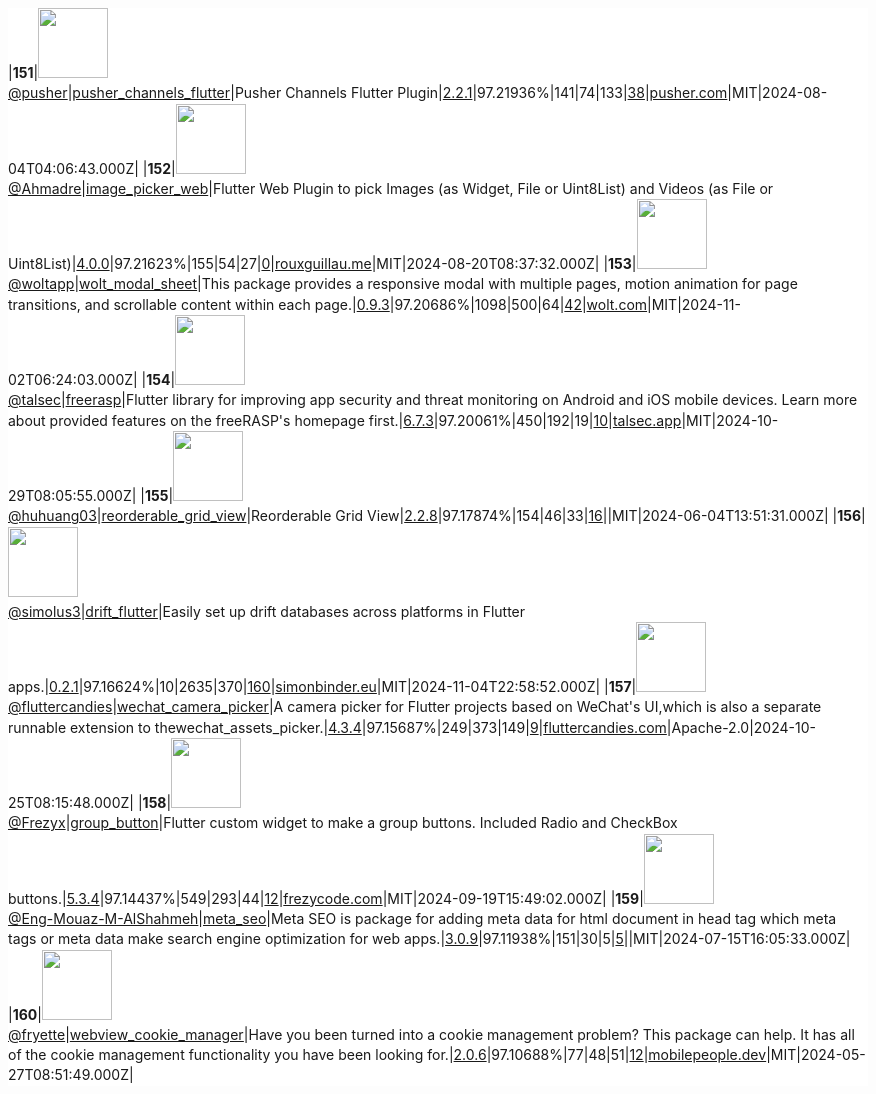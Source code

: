 |**151**|<img src="https://avatars.githubusercontent.com/u/739550?v=4" width="70" height="70"></br>[@pusher](https://github.com/pusher)|[pusher_channels_flutter](https://pub.dev/packages/pusher_channels_flutter)|Pusher Channels Flutter Plugin|[2.2.1](https://pub.dev/packages/pusher_channels_flutter/versions)|97.21936%|141|74|133|[38](https://github.com/pusher/pusher-channels-flutter/issues)|[pusher.com](https://pub.dev/publishers/pusher.com/packages)|MIT|2024-08-04T04:06:43.000Z|
|**152**|<img src="https://avatars.githubusercontent.com/u/18512224?v=4" width="70" height="70"></br>[@Ahmadre](https://github.com/Ahmadre)|[image_picker_web](https://pub.dev/packages/image_picker_web)|Flutter Web Plugin to pick Images (as Widget, File or Uint8List) and Videos (as File or Uint8List)|[4.0.0](https://pub.dev/packages/image_picker_web/versions)|97.21623%|155|54|27|[0](https://github.com/Ahmadre/image_picker_web/issues)|[rouxguillau.me](https://pub.dev/publishers/rouxguillau.me/packages)|MIT|2024-08-20T08:37:32.000Z|
|**153**|<img src="https://avatars.githubusercontent.com/u/26407358?v=4" width="70" height="70"></br>[@woltapp](https://github.com/woltapp)|[wolt_modal_sheet](https://pub.dev/packages/wolt_modal_sheet)|This package provides a responsive modal with multiple pages, motion animation for page transitions, and scrollable content within each page.|[0.9.3](https://pub.dev/packages/wolt_modal_sheet/versions)|97.20686%|1098|500|64|[42](https://github.com/woltapp/wolt_modal_sheet/issues)|[wolt.com](https://pub.dev/publishers/wolt.com/packages)|MIT|2024-11-02T06:24:03.000Z|
|**154**|<img src="https://avatars.githubusercontent.com/u/85942692?v=4" width="70" height="70"></br>[@talsec](https://github.com/talsec)|[freerasp](https://pub.dev/packages/freerasp)|Flutter library for improving app security and threat monitoring on Android and iOS mobile devices. Learn more about provided features on the freeRASP's homepage first.|[6.7.3](https://pub.dev/packages/freerasp/versions)|97.20061%|450|192|19|[10](https://github.com/talsec/Free-RASP-Flutter/issues)|[talsec.app](https://pub.dev/publishers/talsec.app/packages)|MIT|2024-10-29T08:05:55.000Z|
|**155**|<img src="https://avatars.githubusercontent.com/u/4716706?v=4" width="70" height="70"></br>[@huhuang03](https://github.com/huhuang03)|[reorderable_grid_view](https://pub.dev/packages/reorderable_grid_view)|Reorderable Grid View|[2.2.8](https://pub.dev/packages/reorderable_grid_view/versions)|97.17874%|154|46|33|[16](https://github.com/huhuang03/reorderable_grid_view/issues)|[](https://pub.dev/publishers//packages)|MIT|2024-06-04T13:51:31.000Z|
|**156**|<img src="https://avatars.githubusercontent.com/u/5738860?v=4" width="70" height="70"></br>[@simolus3](https://github.com/simolus3)|[drift_flutter](https://pub.dev/packages/drift_flutter)|Easily set up drift databases across platforms in Flutter apps.|[0.2.1](https://pub.dev/packages/drift_flutter/versions)|97.16624%|10|2635|370|[160](https://github.com/simolus3/drift/issues)|[simonbinder.eu](https://pub.dev/publishers/simonbinder.eu/packages)|MIT|2024-11-04T22:58:52.000Z|
|**157**|<img src="https://avatars.githubusercontent.com/u/47586449?v=4" width="70" height="70"></br>[@fluttercandies](https://github.com/fluttercandies)|[wechat_camera_picker](https://pub.dev/packages/wechat_camera_picker)|A camera picker for Flutter projects based on WeChat's UI,which is also a separate runnable extension to thewechat_assets_picker.|[4.3.4](https://pub.dev/packages/wechat_camera_picker/versions)|97.15687%|249|373|149|[9](https://github.com/fluttercandies/flutter_wechat_camera_picker/issues)|[fluttercandies.com](https://pub.dev/publishers/fluttercandies.com/packages)|Apache-2.0|2024-10-25T08:15:48.000Z|
|**158**|<img src="https://avatars.githubusercontent.com/u/40857927?v=4" width="70" height="70"></br>[@Frezyx](https://github.com/Frezyx)|[group_button](https://pub.dev/packages/group_button)|Flutter custom widget to make a group buttons. Included Radio and CheckBox buttons.|[5.3.4](https://pub.dev/packages/group_button/versions)|97.14437%|549|293|44|[12](https://github.com/Frezyx/group_button/issues)|[frezycode.com](https://pub.dev/publishers/frezycode.com/packages)|MIT|2024-09-19T15:49:02.000Z|
|**159**|<img src="https://avatars.githubusercontent.com/u/86870601?v=4" width="70" height="70"></br>[@Eng-Mouaz-M-AlShahmeh](https://github.com/Eng-Mouaz-M-AlShahmeh)|[meta_seo](https://pub.dev/packages/meta_seo)|Meta SEO is package for adding meta data for html document in head tag which meta tags or meta data make search engine optimization for web apps.|[3.0.9](https://pub.dev/packages/meta_seo/versions)|97.11938%|151|30|5|[5](https://github.com/Eng-Mouaz-M-AlShahmeh/meta_seo/issues)|[](https://pub.dev/publishers//packages)|MIT|2024-07-15T16:05:33.000Z|
|**160**|<img src="https://avatars.githubusercontent.com/u/3999503?v=4" width="70" height="70"></br>[@fryette](https://github.com/fryette)|[webview_cookie_manager](https://pub.dev/packages/webview_cookie_manager)|Have you been turned into a cookie management problem? This package can help. It has all of the cookie management functionality you have been looking for.|[2.0.6](https://pub.dev/packages/webview_cookie_manager/versions)|97.10688%|77|48|51|[12](https://github.com/fryette/webview_cookie_manager/issues)|[mobilepeople.dev](https://pub.dev/publishers/mobilepeople.dev/packages)|MIT|2024-05-27T08:51:49.000Z|